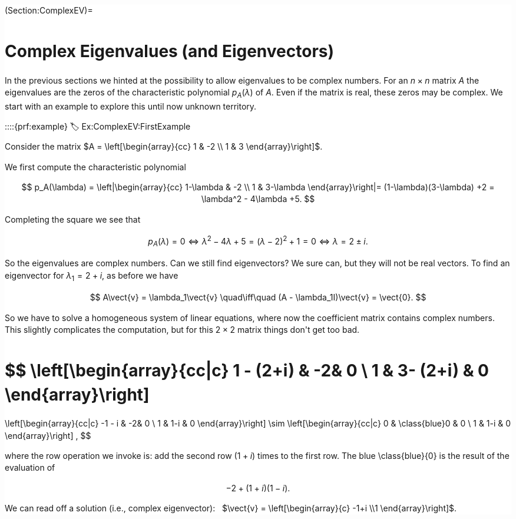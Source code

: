 (Section:ComplexEV)=

# Complex Eigenvalues (and Eigenvectors)

In the previous sections we hinted at the possibility to allow eigenvalues to be complex numbers. For an $n\times n$ matrix $A$ the eigenvalues are the zeros of the characteristic polynomial $p_A(\lambda)$ of $A$. Even if the matrix is real, these zeros may be complex. We start with an example to explore this until now unknown territory.

::::{prf:example}
:label: Ex:ComplexEV:FirstExample

Consider the matrix $A = \left[\begin{array}{cc} 1 & -2 \\ 1 & 3  \end{array}\right]$.

We first compute the characteristic polynomial

$$
p_A(\lambda) = \left|\begin{array}{cc} 1-\lambda & -2 \\ 1 & 3-\lambda  \end{array}\right|= (1-\lambda)(3-\lambda) +2 = \lambda^2 - 4\lambda +5.
$$

Completing the square we see that

$$
p_A(\lambda) = 0 \,\, \iff \,\, \lambda^2 - 4\lambda +5 = (\lambda -2)^2 + 1 = 0
\,\, \iff \,\,  \lambda = 2 \pm i.
$$

So the eigenvalues are complex numbers. Can we still find eigenvectors? We sure can, but they will not be real vectors. To find an eigenvector for $\lambda_1 = 2+i$, as before we have

$$
A\vect{v} = \lambda_1\vect{v}    \quad\iff\quad  (A -  \lambda_1I)\vect{v} = \vect{0}.
$$

So we have to solve a homogeneous system of linear equations, where now the coefficient matrix contains complex numbers. This slightly complicates the computation, but for this $2 \times 2$ matrix things don't get too bad.

$$
\left[\begin{array}{cc|c} 1 - (2+i) & -2& 0 \\ 1 & 3- (2+i) & 0 \end{array}\right]
=
\left[\begin{array}{cc|c} -1 - i & -2& 0 \\ 1 & 1-i & 0 \end{array}\right]
\sim
\left[\begin{array}{cc|c} 0 & \class{blue}0 & 0 \\ 1 & 1-i & 0 \end{array}\right]
,
$$

where the row operation we invoke is: add the second row $(1+i)$ times to the first row.
The blue \class{blue}{0} is the result of the evaluation of

$$
-2 + (1+i)(1-i).
$$

We can read off a solution (i.e., complex eigenvector): &nbsp; 
$\vect{v} = \left[\begin{array}{c}  -1+i \\1 \end{array}\right]$.
